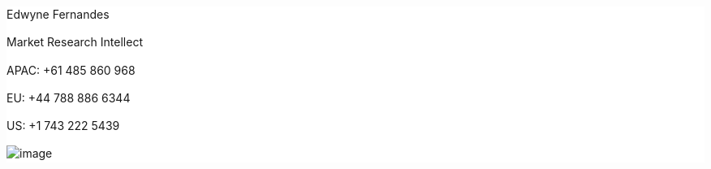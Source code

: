 Edwyne Fernandes</p><p>Market Research Intellect</p><p>APAC: +61 485 860 968</p><p>EU: +44 788 886 6344</p><p>US: +1 743 222 5439</p>
![image](https://github.com/user-attachments/assets/0ffbd1d7-43cc-4c10-aa59-0e4b106c9f2d)
